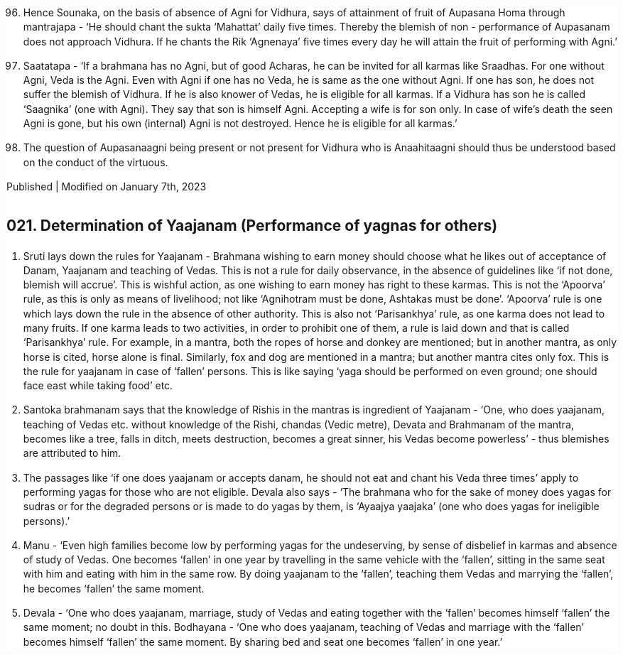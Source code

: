 96. Hence Sounaka, on the basis of absence of Agni for Vidhura, says of attainment of fruit of Aupasana Homa through mantrajapa - ‘He should chant the sukta ‘Mahattat’ daily five times. Thereby the blemish of non - performance of Aupasanam does not approach Vidhura. If he chants the Rik ‘Agnenaya’ five times every day he will attain the fruit of performing with Agni.’

97. Saatatapa - ‘If a brahmana has no Agni, but of good Acharas, he can be invited for all karmas like Sraadhas. For one without Agni, Veda is the Agni. Even with Agni if one has no Veda, he is same as the one without Agni. If one has son, he does not suffer the blemish of Vidhura. If he is also knower of Vedas, he is eligible for all karmas. If a Vidhura has son he is called ‘Saagnika’ (one with Agni). They say that son is himself Agni. Accepting a wife is for son only. In case of wife’s death the seen Agni is gone, but his own (internal) Agni is not destroyed. Hence he is eligible for all karmas.’

98. The question of Aupasanaagni being present or not present for Vidhura who is Anaahitaagni should thus be understood based on the conduct of the virtuous.

Published | Modified on January 7th, 2023


## 021. Determination of Yaajanam (Performance of yagnas for others)
1. Sruti lays down the rules for Yaajanam - Brahmana wishing to earn money should choose what he likes out of acceptance of Danam, Yaajanam and teaching of Vedas. This is not a rule for daily observance, in the absence of guidelines like ‘if not done, blemish will accrue’. This is wishful action, as one wishing to earn money has right to these karmas. This is not the ‘Apoorva’ rule, as this is only as means of livelihood; not like ‘Agnihotram must be done, Ashtakas must be done’. ‘Apoorva’ rule is one which lays down the rule in the absence of other authority. This is also not ‘Parisankhya’ rule, as one karma does not lead to many fruits. If one karma leads to two activities, in order to prohibit one of them, a rule is laid down and that is called ‘Parisankhya’ rule. For example, in a mantra, both the ropes of horse and donkey are mentioned; but in another mantra, as only horse is cited, horse alone is final. Similarly, fox and dog are mentioned in a mantra; but another mantra cites only fox. This is the rule for yaajanam in case of ‘fallen’ persons. This is like saying ‘yaga should be performed on even ground; one should face east while taking food’ etc.

2. Santoka brahmanam says that the knowledge of Rishis in the mantras is ingredient of Yaajanam - ‘One, who does yaajanam, teaching of Vedas etc. without knowledge of the Rishi, chandas (Vedic metre), Devata and Brahmanam of the mantra, becomes like a tree, falls in ditch, meets destruction, becomes a great sinner, his Vedas become powerless’ - thus blemishes are attributed to him.

3. The passages like ‘if one does yaajanam or accepts danam, he should not eat and chant his Veda three times’ apply to performing yagas for those who are not eligible. Devala also says - ‘The brahmana who for the sake of money does yagas for sudras or for the degraded persons or is made to do yagas by them, is ‘Ayaajya yaajaka’ (one who does yagas for ineligible persons).’

4. Manu - ‘Even high families become low by performing yagas for the undeserving, by sense of disbelief in karmas and absence of study of Vedas. One becomes ‘fallen’ in one year by travelling in the same vehicle with the ‘fallen’, sitting in the same seat with him and eating with him in the same row. By doing yaajanam to the ‘fallen’, teaching them Vedas and marrying the ‘fallen’, he becomes ‘fallen’ the same moment.

5. Devala - ‘One who does yaajanam, marriage, study of Vedas and eating together with the ‘fallen’ becomes himself ‘fallen’ the same moment; no doubt in this. Bodhayana - ‘One who does yaajanam, teaching of Vedas and marriage with the ‘fallen’ becomes himself ‘fallen’ the same moment. By sharing bed and seat one becomes ‘fallen’ in one year.’
